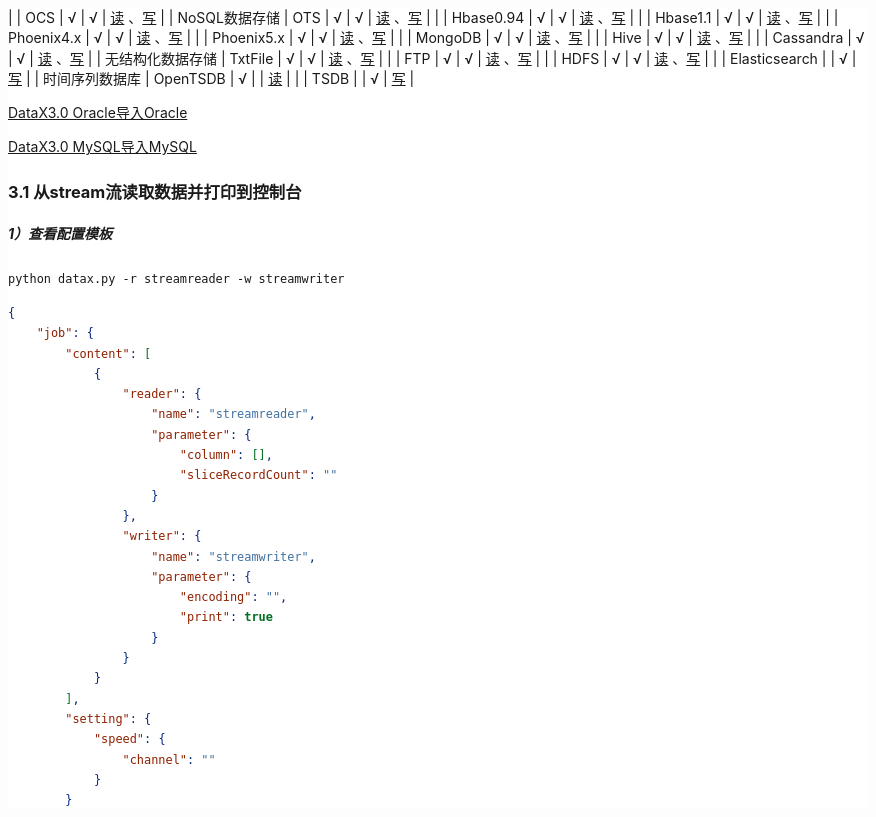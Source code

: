 |                    | OCS                             |     √      |     √      | [读](https://github.com/alibaba/DataX/blob/master/ocsreader/doc/ocsreader.md) 、[写](https://github.com/alibaba/DataX/blob/master/ocswriter/doc/ocswriter.md) |
| NoSQL数据存储      | OTS                             |     √      |     √      | [读](https://github.com/alibaba/DataX/blob/master/otsreader/doc/otsreader.md) 、[写](https://github.com/alibaba/DataX/blob/master/otswriter/doc/otswriter.md) |
|                    | Hbase0.94                       |     √      |     √      | [读](https://github.com/alibaba/DataX/blob/master/hbase094xreader/doc/hbase094xreader.md) 、[写](https://github.com/alibaba/DataX/blob/master/hbase094xwriter/doc/hbase094xwriter.md) |
|                    | Hbase1.1                        |     √      |     √      | [读](https://github.com/alibaba/DataX/blob/master/hbase11xreader/doc/hbase11xreader.md) 、[写](https://github.com/alibaba/DataX/blob/master/hbase11xwriter/doc/hbase11xwriter.md) |
|                    | Phoenix4.x                      |     √      |     √      | [读](https://github.com/alibaba/DataX/blob/master/hbase11xsqlreader/doc/hbase11xsqlreader.md) 、[写](https://github.com/alibaba/DataX/blob/master/hbase11xsqlwriter/doc/hbase11xsqlwriter.md) |
|                    | Phoenix5.x                      |     √      |     √      | [读](https://github.com/alibaba/DataX/blob/master/hbase20xsqlreader/doc/hbase20xsqlreader.md) 、[写](https://github.com/alibaba/DataX/blob/master/hbase20xsqlwriter/doc/hbase20xsqlwriter.md) |
|                    | MongoDB                         |     √      |     √      | [读](https://github.com/alibaba/DataX/blob/master/mongoreader/doc/mongoreader.md) 、[写](https://github.com/alibaba/DataX/blob/master/mongowriter/doc/mongowriter.md) |
|                    | Hive                            |     √      |     √      | [读](https://github.com/alibaba/DataX/blob/master/hdfsreader/doc/hdfsreader.md) 、[写](https://github.com/alibaba/DataX/blob/master/hdfswriter/doc/hdfswriter.md) |
|                    | Cassandra                       |     √      |     √      | [读](https://github.com/alibaba/DataX/blob/master/cassandrareader/doc/cassandrareader.md) 、[写](https://github.com/alibaba/DataX/blob/master/cassandrawriter/doc/cassandrawriter.md) |
| 无结构化数据存储   | TxtFile                         |     √      |     √      | [读](https://github.com/alibaba/DataX/blob/master/txtfilereader/doc/txtfilereader.md) 、[写](https://github.com/alibaba/DataX/blob/master/txtfilewriter/doc/txtfilewriter.md) |
|                    | FTP                             |     √      |     √      | [读](https://github.com/alibaba/DataX/blob/master/ftpreader/doc/ftpreader.md) 、[写](https://github.com/alibaba/DataX/blob/master/ftpwriter/doc/ftpwriter.md) |
|                    | HDFS                            |     √      |     √      | [读](https://github.com/alibaba/DataX/blob/master/hdfsreader/doc/hdfsreader.md) 、[写](https://github.com/alibaba/DataX/blob/master/hdfswriter/doc/hdfswriter.md) |
|                    | Elasticsearch                   |            |     √      | [写](https://github.com/alibaba/DataX/blob/master/elasticsearchwriter/doc/elasticsearchwriter.md) |
| 时间序列数据库     | OpenTSDB                        |     √      |            | [读](https://github.com/alibaba/DataX/blob/master/opentsdbreader/doc/opentsdbreader.md) |
|                    | TSDB                            |            |     √      | [写](https://github.com/alibaba/DataX/blob/master/tsdbwriter/doc/tsdbhttpwriter.md) |

[DataX3.0 Oracle导入Oracle](https://blog.csdn.net/u014646662/article/details/82777966)

[DataX3.0 MySQL导入MySQL](https://blog.csdn.net/u014646662/article/details/82778067)

### 3.1 从stream流读取数据并打印到控制台

#####  1）查看配置模板 

```shell
python datax.py -r streamreader -w streamwriter
```



```json
{
    "job": {
        "content": [
            {
                "reader": {
                    "name": "streamreader", 
                    "parameter": {
                        "column": [], 
                        "sliceRecordCount": ""
                    }
                }, 
                "writer": {
                    "name": "streamwriter", 
                    "parameter": {
                        "encoding": "", 
                        "print": true
                    }
                }
            }
        ], 
        "setting": {
            "speed": {
                "channel": ""
            }
        }
```